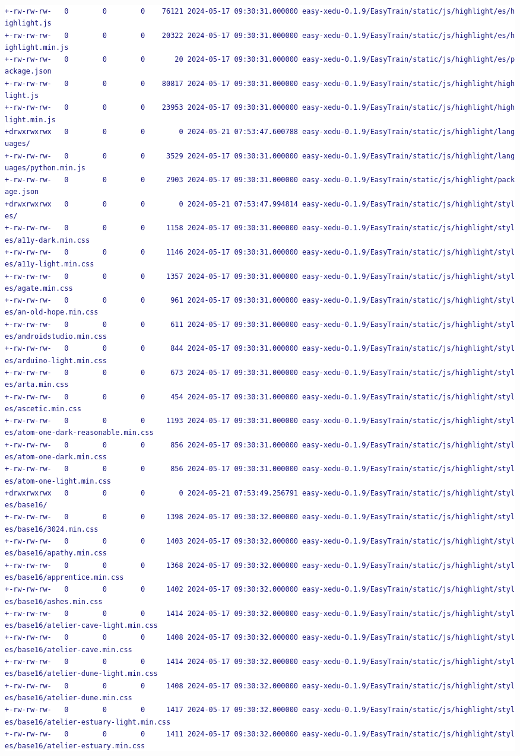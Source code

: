 ```diff
+-rw-rw-rw-   0        0        0    76121 2024-05-17 09:30:31.000000 easy-xedu-0.1.9/EasyTrain/static/js/highlight/es/highlight.js
+-rw-rw-rw-   0        0        0    20322 2024-05-17 09:30:31.000000 easy-xedu-0.1.9/EasyTrain/static/js/highlight/es/highlight.min.js
+-rw-rw-rw-   0        0        0       20 2024-05-17 09:30:31.000000 easy-xedu-0.1.9/EasyTrain/static/js/highlight/es/package.json
+-rw-rw-rw-   0        0        0    80817 2024-05-17 09:30:31.000000 easy-xedu-0.1.9/EasyTrain/static/js/highlight/highlight.js
+-rw-rw-rw-   0        0        0    23953 2024-05-17 09:30:31.000000 easy-xedu-0.1.9/EasyTrain/static/js/highlight/highlight.min.js
+drwxrwxrwx   0        0        0        0 2024-05-21 07:53:47.600788 easy-xedu-0.1.9/EasyTrain/static/js/highlight/languages/
+-rw-rw-rw-   0        0        0     3529 2024-05-17 09:30:31.000000 easy-xedu-0.1.9/EasyTrain/static/js/highlight/languages/python.min.js
+-rw-rw-rw-   0        0        0     2903 2024-05-17 09:30:31.000000 easy-xedu-0.1.9/EasyTrain/static/js/highlight/package.json
+drwxrwxrwx   0        0        0        0 2024-05-21 07:53:47.994814 easy-xedu-0.1.9/EasyTrain/static/js/highlight/styles/
+-rw-rw-rw-   0        0        0     1158 2024-05-17 09:30:31.000000 easy-xedu-0.1.9/EasyTrain/static/js/highlight/styles/a11y-dark.min.css
+-rw-rw-rw-   0        0        0     1146 2024-05-17 09:30:31.000000 easy-xedu-0.1.9/EasyTrain/static/js/highlight/styles/a11y-light.min.css
+-rw-rw-rw-   0        0        0     1357 2024-05-17 09:30:31.000000 easy-xedu-0.1.9/EasyTrain/static/js/highlight/styles/agate.min.css
+-rw-rw-rw-   0        0        0      961 2024-05-17 09:30:31.000000 easy-xedu-0.1.9/EasyTrain/static/js/highlight/styles/an-old-hope.min.css
+-rw-rw-rw-   0        0        0      611 2024-05-17 09:30:31.000000 easy-xedu-0.1.9/EasyTrain/static/js/highlight/styles/androidstudio.min.css
+-rw-rw-rw-   0        0        0      844 2024-05-17 09:30:31.000000 easy-xedu-0.1.9/EasyTrain/static/js/highlight/styles/arduino-light.min.css
+-rw-rw-rw-   0        0        0      673 2024-05-17 09:30:31.000000 easy-xedu-0.1.9/EasyTrain/static/js/highlight/styles/arta.min.css
+-rw-rw-rw-   0        0        0      454 2024-05-17 09:30:31.000000 easy-xedu-0.1.9/EasyTrain/static/js/highlight/styles/ascetic.min.css
+-rw-rw-rw-   0        0        0     1193 2024-05-17 09:30:31.000000 easy-xedu-0.1.9/EasyTrain/static/js/highlight/styles/atom-one-dark-reasonable.min.css
+-rw-rw-rw-   0        0        0      856 2024-05-17 09:30:31.000000 easy-xedu-0.1.9/EasyTrain/static/js/highlight/styles/atom-one-dark.min.css
+-rw-rw-rw-   0        0        0      856 2024-05-17 09:30:31.000000 easy-xedu-0.1.9/EasyTrain/static/js/highlight/styles/atom-one-light.min.css
+drwxrwxrwx   0        0        0        0 2024-05-21 07:53:49.256791 easy-xedu-0.1.9/EasyTrain/static/js/highlight/styles/base16/
+-rw-rw-rw-   0        0        0     1398 2024-05-17 09:30:32.000000 easy-xedu-0.1.9/EasyTrain/static/js/highlight/styles/base16/3024.min.css
+-rw-rw-rw-   0        0        0     1403 2024-05-17 09:30:32.000000 easy-xedu-0.1.9/EasyTrain/static/js/highlight/styles/base16/apathy.min.css
+-rw-rw-rw-   0        0        0     1368 2024-05-17 09:30:32.000000 easy-xedu-0.1.9/EasyTrain/static/js/highlight/styles/base16/apprentice.min.css
+-rw-rw-rw-   0        0        0     1402 2024-05-17 09:30:32.000000 easy-xedu-0.1.9/EasyTrain/static/js/highlight/styles/base16/ashes.min.css
+-rw-rw-rw-   0        0        0     1414 2024-05-17 09:30:32.000000 easy-xedu-0.1.9/EasyTrain/static/js/highlight/styles/base16/atelier-cave-light.min.css
+-rw-rw-rw-   0        0        0     1408 2024-05-17 09:30:32.000000 easy-xedu-0.1.9/EasyTrain/static/js/highlight/styles/base16/atelier-cave.min.css
+-rw-rw-rw-   0        0        0     1414 2024-05-17 09:30:32.000000 easy-xedu-0.1.9/EasyTrain/static/js/highlight/styles/base16/atelier-dune-light.min.css
+-rw-rw-rw-   0        0        0     1408 2024-05-17 09:30:32.000000 easy-xedu-0.1.9/EasyTrain/static/js/highlight/styles/base16/atelier-dune.min.css
+-rw-rw-rw-   0        0        0     1417 2024-05-17 09:30:32.000000 easy-xedu-0.1.9/EasyTrain/static/js/highlight/styles/base16/atelier-estuary-light.min.css
+-rw-rw-rw-   0        0        0     1411 2024-05-17 09:30:32.000000 easy-xedu-0.1.9/EasyTrain/static/js/highlight/styles/base16/atelier-estuary.min.css
```